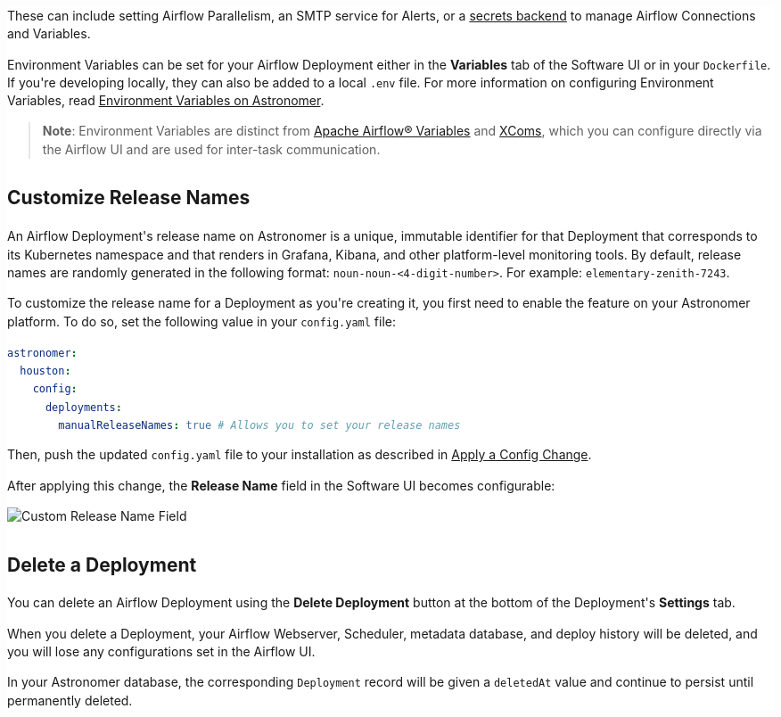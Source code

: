 These can include setting Airflow Parallelism, an SMTP service for Alerts, or a [secrets backend](secrets-backend.md) to manage Airflow Connections and Variables.

Environment Variables can be set for your Airflow Deployment either in the **Variables** tab of the Software UI or in your `Dockerfile`. If you're developing locally, they can also be added to a local `.env` file. For more information on configuring Environment Variables, read [Environment Variables on Astronomer](environment-variables.md).

> **Note**: Environment Variables are distinct from [Apache Airflow® Variables](https://airflow.apache.org/docs/apache-airflow/stable/howto/variable.html?highlight=variables) and [XComs](https://airflow.apache.org/docs/apache-airflow/stable/core-concepts/xcoms.html), which you can configure directly via the Airflow UI and are used for inter-task communication.

## Customize Release Names

An Airflow Deployment's release name on Astronomer is a unique, immutable identifier for that Deployment that corresponds to its Kubernetes namespace and that renders in Grafana, Kibana, and other platform-level monitoring tools. By default, release names are randomly generated in the following format: `noun-noun-<4-digit-number>`. For example: `elementary-zenith-7243`.

To customize the release name for a Deployment as you're creating it, you first need to enable the feature on your Astronomer platform. To do so, set the following value in your `config.yaml` file:

```yaml
astronomer:
  houston:
    config:
      deployments:
        manualReleaseNames: true # Allows you to set your release names
```

Then, push the updated `config.yaml` file to your installation as described in [Apply a Config Change](apply-platform-config.md).

After applying this change, the **Release Name** field in the Software UI becomes configurable:

![Custom Release Name Field](/img/software/custom-release-name.png)

## Delete a Deployment

You can delete an Airflow Deployment using the **Delete Deployment** button at the bottom of the Deployment's **Settings** tab.

When you delete a Deployment, your Airflow Webserver, Scheduler, metadata database, and deploy history will be deleted, and you will lose any configurations set in the Airflow UI.

In your Astronomer database, the corresponding `Deployment` record will be given a `deletedAt` value and continue to persist until permanently deleted.
